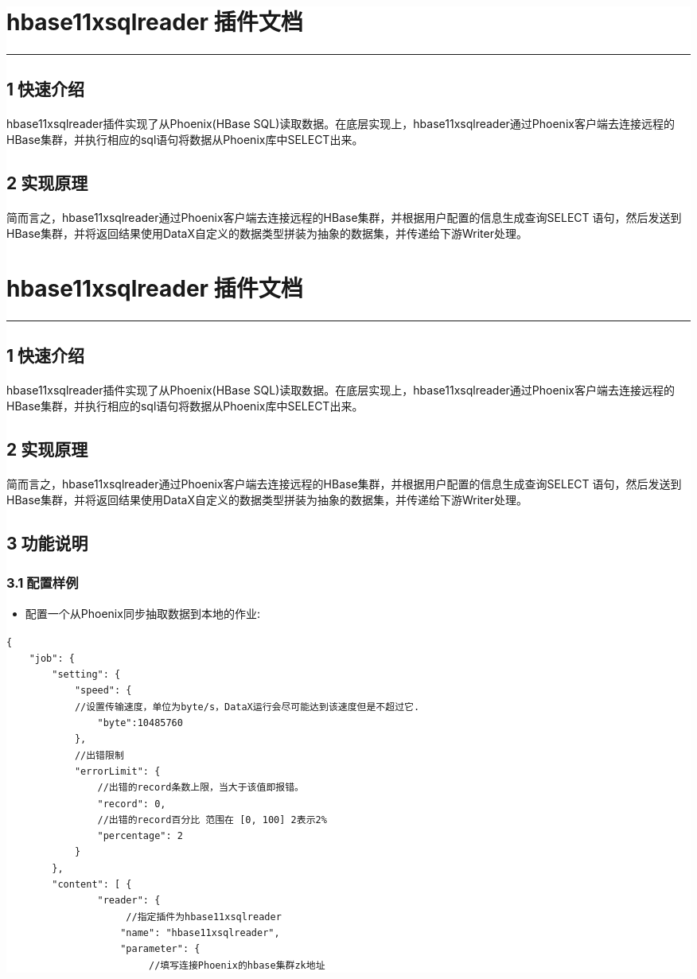 # hbase11xsqlreader  插件文档


___


 
## 1 快速介绍

hbase11xsqlreader插件实现了从Phoenix(HBase SQL)读取数据。在底层实现上，hbase11xsqlreader通过Phoenix客户端去连接远程的HBase集群，并执行相应的sql语句将数据从Phoenix库中SELECT出来。


## 2 实现原理

简而言之，hbase11xsqlreader通过Phoenix客户端去连接远程的HBase集群，并根据用户配置的信息生成查询SELECT 语句，然后发送到HBase集群，并将返回结果使用DataX自定义的数据类型拼装为抽象的数据集，并传递给下游Writer处理。
# hbase11xsqlreader  插件文档


___


 
## 1 快速介绍

hbase11xsqlreader插件实现了从Phoenix(HBase SQL)读取数据。在底层实现上，hbase11xsqlreader通过Phoenix客户端去连接远程的HBase集群，并执行相应的sql语句将数据从Phoenix库中SELECT出来。


## 2 实现原理

简而言之，hbase11xsqlreader通过Phoenix客户端去连接远程的HBase集群，并根据用户配置的信息生成查询SELECT 语句，然后发送到HBase集群，并将返回结果使用DataX自定义的数据类型拼装为抽象的数据集，并传递给下游Writer处理。


## 3 功能说明

### 3.1 配置样例

* 配置一个从Phoenix同步抽取数据到本地的作业:

```
{
    "job": {
        "setting": {
            "speed": {
            //设置传输速度，单位为byte/s，DataX运行会尽可能达到该速度但是不超过它.
                "byte":10485760
            },  
            //出错限制
            "errorLimit": {
                //出错的record条数上限，当大于该值即报错。
                "record": 0,
                //出错的record百分比 范围在 [0, 100] 2表示2%
                "percentage": 2
            }   
        },  
        "content": [ { 
                "reader": {
                     //指定插件为hbase11xsqlreader
                    "name": "hbase11xsqlreader",
                    "parameter": {
                         //填写连接Phoenix的hbase集群zk地址
```